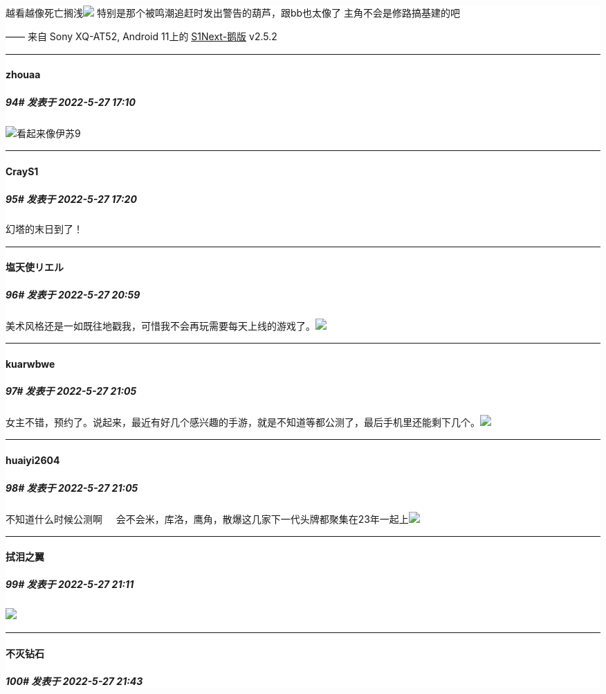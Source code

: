 越看越像死亡搁浅<img src="https://static.saraba1st.com/image/smiley/face2017/067.png" referrerpolicy="no-referrer">
特别是那个被鸣潮追赶时发出警告的葫芦，跟bb也太像了
主角不会是修路搞基建的吧

—— 来自 Sony XQ-AT52, Android 11上的 [S1Next-鹅版](https://github.com/ykrank/S1-Next/releases) v2.5.2

*****

####  zhouaa  
##### 94#       发表于 2022-5-27 17:10

<img src="https://static.saraba1st.com/image/smiley/face2017/065.png" referrerpolicy="no-referrer">看起来像伊苏9

*****

####  CrayS1  
##### 95#       发表于 2022-5-27 17:20

幻塔的末日到了！

*****

####  塩天使リエル  
##### 96#       发表于 2022-5-27 20:59

美术风格还是一如既往地戳我，可惜我不会再玩需要每天上线的游戏了。<img src="https://static.saraba1st.com/image/smiley/face2017/050.png" referrerpolicy="no-referrer">

*****

####  kuarwbwe  
##### 97#       发表于 2022-5-27 21:05

女主不错，预约了。说起来，最近有好几个感兴趣的手游，就是不知道等都公测了，最后手机里还能剩下几个。<img src="https://static.saraba1st.com/image/smiley/face2017/068.png" referrerpolicy="no-referrer">

*****

####  huaiyi2604  
##### 98#       发表于 2022-5-27 21:05

不知道什么时候公测啊     会不会米，库洛，鹰角，散爆这几家下一代头牌都聚集在23年一起上<img src="https://static.saraba1st.com/image/smiley/face2017/074.png" referrerpolicy="no-referrer"> 

*****

####  拭泪之翼  
##### 99#       发表于 2022-5-27 21:11

<img src="https://static.saraba1st.com/image/smiley/face2017/010.png" referrerpolicy="no-referrer">

*****

####  不灭钻石  
##### 100#       发表于 2022-5-27 21:43
